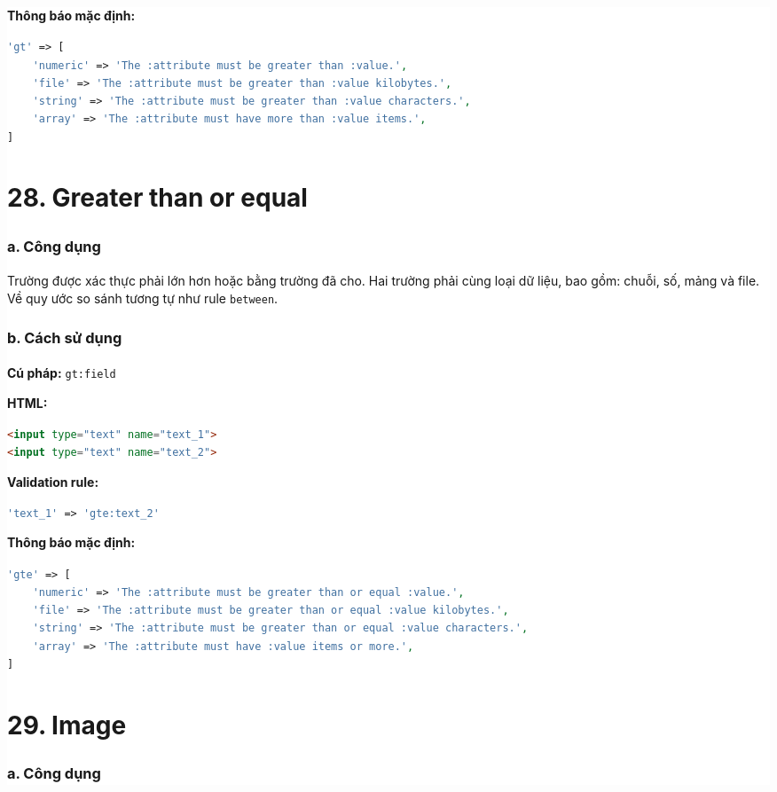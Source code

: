 **Thông báo mặc định:**

```PHP
'gt' => [
    'numeric' => 'The :attribute must be greater than :value.',
    'file' => 'The :attribute must be greater than :value kilobytes.',
    'string' => 'The :attribute must be greater than :value characters.',
    'array' => 'The :attribute must have more than :value items.',
]

```

# 28. Greater than or equal

### a. Công dụng

Trường được xác thực phải lớn hơn hoặc bằng trường đã cho. Hai trường phải cùng loại dữ liệu, bao gồm: chuỗi, số, mảng và file. Về quy ước so sánh tương tự như rule  `between`.

### b. Cách sử dụng

**Cú pháp:**  `gt:field`

**HTML:**

```HTML
<input type="text" name="text_1">
<input type="text" name="text_2">

```

**Validation rule:**

```PHP
'text_1' => 'gte:text_2'

```

**Thông báo mặc định:**

```PHP
'gte' => [
    'numeric' => 'The :attribute must be greater than or equal :value.',
    'file' => 'The :attribute must be greater than or equal :value kilobytes.',
    'string' => 'The :attribute must be greater than or equal :value characters.',
    'array' => 'The :attribute must have :value items or more.',
]

```

# 29. Image

### a. Công dụng
